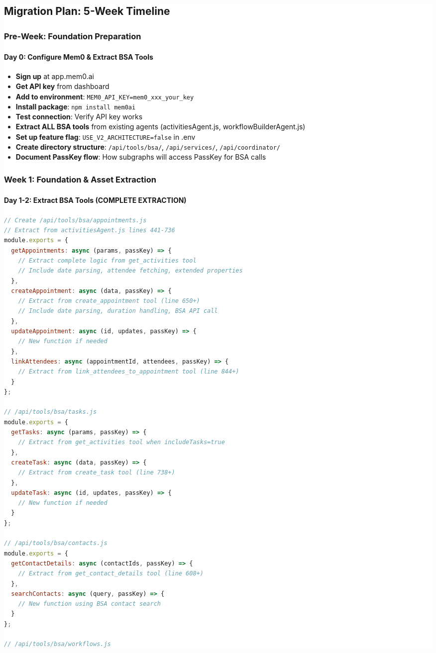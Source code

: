 ## Migration Plan: 5-Week Timeline

### Pre-Week: Foundation Preparation

#### Day 0: Configure Mem0 & Extract BSA Tools
- **Sign up** at app.mem0.ai
- **Get API key** from dashboard
- **Add to environment**: `MEM0_API_KEY=mem0_xxx_your_key`
- **Install package**: `npm install mem0ai`
- **Test connection**: Verify API key works
- **Extract ALL BSA tools** from existing agents (activitiesAgent.js, workflowBuilderAgent.js)
- **Set up feature flag**: `USE_V2_ARCHITECTURE=false` in .env
- **Create directory structure**: `/api/tools/bsa/`, `/api/services/`, `/api/coordinator/`
- **Document PassKey flow**: How subgraphs will access PassKey for BSA calls

### Week 1: Foundation & Asset Extraction

#### Day 1-2: Extract BSA Tools (COMPLETE EXTRACTION)
```javascript
// Create /api/tools/bsa/appointments.js
// Extract from activitiesAgent.js lines 441-736
module.exports = {
  getAppointments: async (params, passKey) => {
    // Extract complete logic from get_activities tool
    // Include date parsing, attendee fetching, extended properties
  },
  createAppointment: async (data, passKey) => {
    // Extract from create_appointment tool (line 650+)
    // Include date parsing, duration handling, BSA API call
  },
  updateAppointment: async (id, updates, passKey) => {
    // New function if needed
  },
  linkAttendees: async (appointmentId, attendees, passKey) => {
    // Extract from link_attendees_to_appointment tool (line 844+)
  }
};

// /api/tools/bsa/tasks.js
module.exports = {
  getTasks: async (params, passKey) => {
    // Extract from get_activities tool when includeTasks=true
  },
  createTask: async (data, passKey) => {
    // Extract from create_task tool (line 738+)
  },
  updateTask: async (id, updates, passKey) => {
    // New function if needed
  }
};

// /api/tools/bsa/contacts.js
module.exports = {
  getContactDetails: async (contactIds, passKey) => {
    // Extract from get_contact_details tool (line 608+)
  },
  searchContacts: async (query, passKey) => {
    // New function using BSA contact search
  }
};

// /api/tools/bsa/workflows.js
```